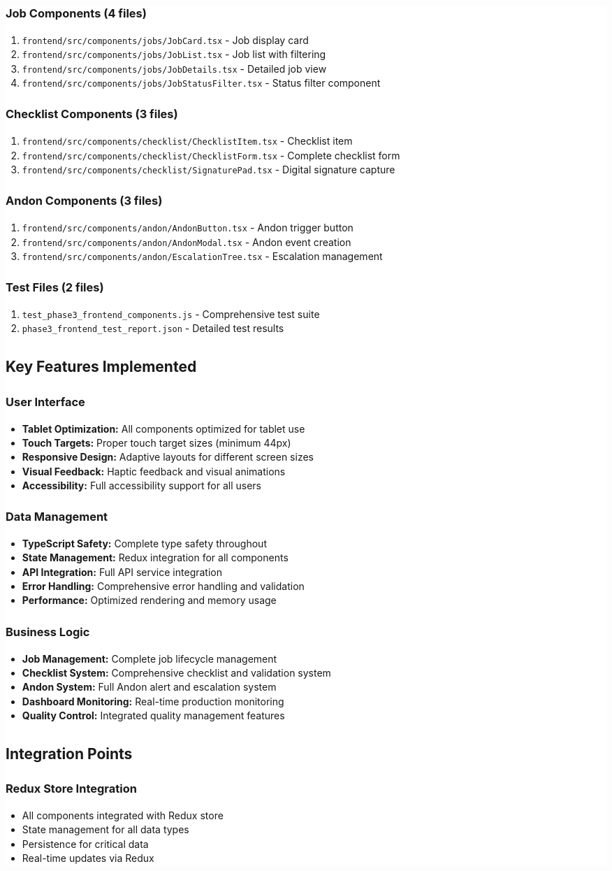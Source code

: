 ### Job Components (4 files)
1. `frontend/src/components/jobs/JobCard.tsx` - Job display card
2. `frontend/src/components/jobs/JobList.tsx` - Job list with filtering
3. `frontend/src/components/jobs/JobDetails.tsx` - Detailed job view
4. `frontend/src/components/jobs/JobStatusFilter.tsx` - Status filter component

### Checklist Components (3 files)
1. `frontend/src/components/checklist/ChecklistItem.tsx` - Checklist item
2. `frontend/src/components/checklist/ChecklistForm.tsx` - Complete checklist form
3. `frontend/src/components/checklist/SignaturePad.tsx` - Digital signature capture

### Andon Components (3 files)
1. `frontend/src/components/andon/AndonButton.tsx` - Andon trigger button
2. `frontend/src/components/andon/AndonModal.tsx` - Andon event creation
3. `frontend/src/components/andon/EscalationTree.tsx` - Escalation management

### Test Files (2 files)
1. `test_phase3_frontend_components.js` - Comprehensive test suite
2. `phase3_frontend_test_report.json` - Detailed test results

## Key Features Implemented

### User Interface
- **Tablet Optimization:** All components optimized for tablet use
- **Touch Targets:** Proper touch target sizes (minimum 44px)
- **Responsive Design:** Adaptive layouts for different screen sizes
- **Visual Feedback:** Haptic feedback and visual animations
- **Accessibility:** Full accessibility support for all users

### Data Management
- **TypeScript Safety:** Complete type safety throughout
- **State Management:** Redux integration for all components
- **API Integration:** Full API service integration
- **Error Handling:** Comprehensive error handling and validation
- **Performance:** Optimized rendering and memory usage

### Business Logic
- **Job Management:** Complete job lifecycle management
- **Checklist System:** Comprehensive checklist and validation system
- **Andon System:** Full Andon alert and escalation system
- **Dashboard Monitoring:** Real-time production monitoring
- **Quality Control:** Integrated quality management features

## Integration Points

### Redux Store Integration
- All components integrated with Redux store
- State management for all data types
- Persistence for critical data
- Real-time updates via Redux

